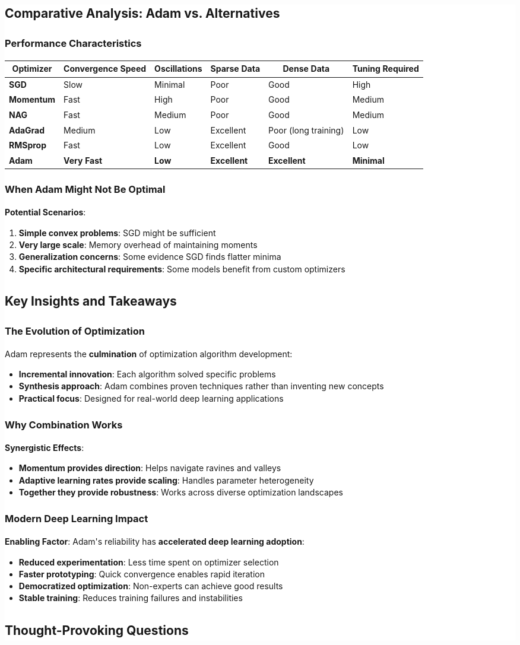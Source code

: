 ## Comparative Analysis: Adam vs. Alternatives

### Performance Characteristics

| Optimizer | Convergence Speed | Oscillations | Sparse Data | Dense Data | Tuning Required |
|-----------|------------------|---------------|-------------|------------|----------------|
| **SGD** | Slow | Minimal | Poor | Good | High |
| **Momentum** | Fast | High | Poor | Good | Medium |
| **NAG** | Fast | Medium | Poor | Good | Medium |
| **AdaGrad** | Medium | Low | Excellent | Poor (long training) | Low |
| **RMSprop** | Fast | Low | Excellent | Good | Low |
| **Adam** | **Very Fast** | **Low** | **Excellent** | **Excellent** | **Minimal** |

### When Adam Might Not Be Optimal

**Potential Scenarios**:
1. **Simple convex problems**: SGD might be sufficient
2. **Very large scale**: Memory overhead of maintaining moments
3. **Generalization concerns**: Some evidence SGD finds flatter minima
4. **Specific architectural requirements**: Some models benefit from custom optimizers

## Key Insights and Takeaways

### The Evolution of Optimization

Adam represents the **culmination** of optimization algorithm development:
- **Incremental innovation**: Each algorithm solved specific problems
- **Synthesis approach**: Adam combines proven techniques rather than inventing new concepts
- **Practical focus**: Designed for real-world deep learning applications

### Why Combination Works

**Synergistic Effects**:
- **Momentum provides direction**: Helps navigate ravines and valleys
- **Adaptive learning rates provide scaling**: Handles parameter heterogeneity
- **Together they provide robustness**: Works across diverse optimization landscapes

### Modern Deep Learning Impact

**Enabling Factor**: Adam's reliability has **accelerated deep learning adoption**:
- **Reduced experimentation**: Less time spent on optimizer selection
- **Faster prototyping**: Quick convergence enables rapid iteration
- **Democratized optimization**: Non-experts can achieve good results
- **Stable training**: Reduces training failures and instabilities

## Thought-Provoking Questions
